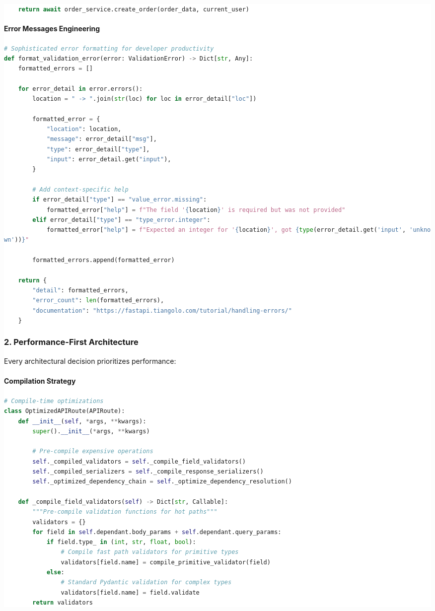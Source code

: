 ```python
    return await order_service.create_order(order_data, current_user)
```

#### Error Messages Engineering
```python
# Sophisticated error formatting for developer productivity
def format_validation_error(error: ValidationError) -> Dict[str, Any]:
    formatted_errors = []
    
    for error_detail in error.errors():
        location = " -> ".join(str(loc) for loc in error_detail["loc"])
        
        formatted_error = {
            "location": location,
            "message": error_detail["msg"],
            "type": error_detail["type"],
            "input": error_detail.get("input"),
        }
        
        # Add context-specific help
        if error_detail["type"] == "value_error.missing":
            formatted_error["help"] = f"The field '{location}' is required but was not provided"
        elif error_detail["type"] == "type_error.integer":
            formatted_error["help"] = f"Expected an integer for '{location}', got {type(error_detail.get('input', 'unknown'))}"
        
        formatted_errors.append(formatted_error)
    
    return {
        "detail": formatted_errors,
        "error_count": len(formatted_errors),
        "documentation": "https://fastapi.tiangolo.com/tutorial/handling-errors/"
    }
```

### 2. Performance-First Architecture

Every architectural decision prioritizes performance:

#### Compilation Strategy
```python
# Compile-time optimizations
class OptimizedAPIRoute(APIRoute):
    def __init__(self, *args, **kwargs):
        super().__init__(*args, **kwargs)
        
        # Pre-compile expensive operations
        self._compiled_validators = self._compile_field_validators()
        self._compiled_serializers = self._compile_response_serializers()
        self._optimized_dependency_chain = self._optimize_dependency_resolution()
    
    def _compile_field_validators(self) -> Dict[str, Callable]:
        """Pre-compile validation functions for hot paths"""
        validators = {}
        for field in self.dependant.body_params + self.dependant.query_params:
            if field.type_ in (int, str, float, bool):
                # Compile fast path validators for primitive types
                validators[field.name] = compile_primitive_validator(field)
            else:
                # Standard Pydantic validation for complex types
                validators[field.name] = field.validate
        return validators
```
